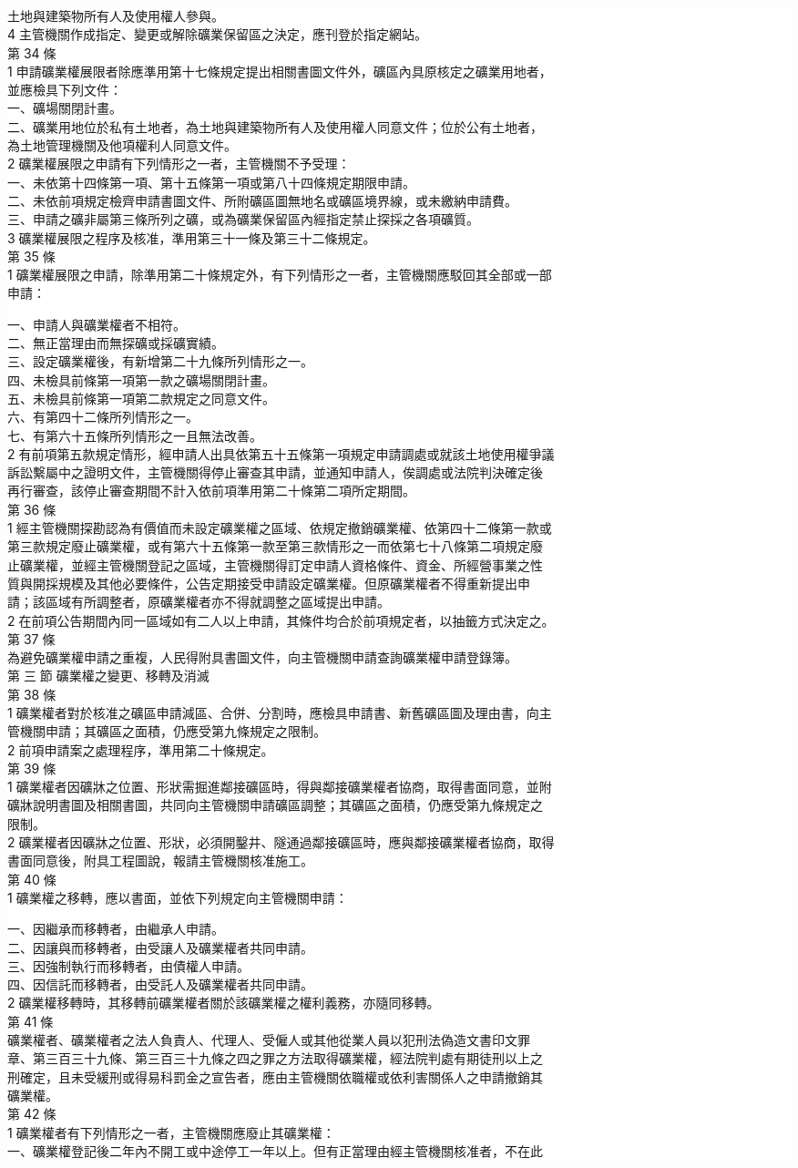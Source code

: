 土地與建築物所有人及使用權人參與。  
4 主管機關作成指定、變更或解除礦業保留區之決定，應刊登於指定網站。  
第 34 條  
1 申請礦業權展限者除應準用第十七條規定提出相關書圖文件外，礦區內具原核定之礦業用地者，  
並應檢具下列文件：  
一、礦場關閉計畫。  
二、礦業用地位於私有土地者，為土地與建築物所有人及使用權人同意文件；位於公有土地者，  
為土地管理機關及他項權利人同意文件。  
2 礦業權展限之申請有下列情形之一者，主管機關不予受理：  
一、未依第十四條第一項、第十五條第一項或第八十四條規定期限申請。  
二、未依前項規定檢齊申請書圖文件、所附礦區圖無地名或礦區境界線，或未繳納申請費。  
三、申請之礦非屬第三條所列之礦，或為礦業保留區內經指定禁止探採之各項礦質。  
3 礦業權展限之程序及核准，準用第三十一條及第三十二條規定。  
第 35 條  
1 礦業權展限之申請，除準用第二十條規定外，有下列情形之一者，主管機關應駁回其全部或一部  
申請：  


一、申請人與礦業權者不相符。  
二、無正當理由而無探礦或採礦實績。  
三、設定礦業權後，有新增第二十九條所列情形之一。  
四、未檢具前條第一項第一款之礦場關閉計畫。  
五、未檢具前條第一項第二款規定之同意文件。  
六、有第四十二條所列情形之一。  
七、有第六十五條所列情形之一且無法改善。  
2 有前項第五款規定情形，經申請人出具依第五十五條第一項規定申請調處或就該土地使用權爭議  
訴訟繫屬中之證明文件，主管機關得停止審查其申請，並通知申請人，俟調處或法院判決確定後  
再行審查，該停止審查期間不計入依前項準用第二十條第二項所定期間。  
第 36 條  
1 經主管機關探勘認為有價值而未設定礦業權之區域、依規定撤銷礦業權、依第四十二條第一款或  
第三款規定廢止礦業權，或有第六十五條第一款至第三款情形之一而依第七十八條第二項規定廢  
止礦業權，並經主管機關登記之區域，主管機關得訂定申請人資格條件、資金、所經營事業之性  
質與開採規模及其他必要條件，公告定期接受申請設定礦業權。但原礦業權者不得重新提出申  
請；該區域有所調整者，原礦業權者亦不得就調整之區域提出申請。  
2 在前項公告期間內同一區域如有二人以上申請，其條件均合於前項規定者，以抽籤方式決定之。  
第 37 條  
為避免礦業權申請之重複，人民得附具書圖文件，向主管機關申請查詢礦業權申請登錄簿。  
第 三 節 礦業權之變更、移轉及消滅  
第 38 條  
1 礦業權者對於核准之礦區申請減區、合併、分割時，應檢具申請書、新舊礦區圖及理由書，向主  
管機關申請；其礦區之面積，仍應受第九條規定之限制。  
2 前項申請案之處理程序，準用第二十條規定。  
第 39 條  
1 礦業權者因礦牀之位置、形狀需掘進鄰接礦區時，得與鄰接礦業權者協商，取得書面同意，並附  
礦牀說明書圖及相關書圖，共同向主管機關申請礦區調整；其礦區之面積，仍應受第九條規定之  
限制。  
2 礦業權者因礦牀之位置、形狀，必須開鑿井、隧通過鄰接礦區時，應與鄰接礦業權者協商，取得  
書面同意後，附具工程圖說，報請主管機關核准施工。  
第 40 條  
1 礦業權之移轉，應以書面，並依下列規定向主管機關申請：  


一、因繼承而移轉者，由繼承人申請。  
二、因讓與而移轉者，由受讓人及礦業權者共同申請。  
三、因強制執行而移轉者，由債權人申請。  
四、因信託而移轉者，由受託人及礦業權者共同申請。  
2 礦業權移轉時，其移轉前礦業權者關於該礦業權之權利義務，亦隨同移轉。  
第 41 條  
礦業權者、礦業權者之法人負責人、代理人、受僱人或其他從業人員以犯刑法偽造文書印文罪  
章、第三百三十九條、第三百三十九條之四之罪之方法取得礦業權，經法院判處有期徒刑以上之  
刑確定，且未受緩刑或得易科罰金之宣告者，應由主管機關依職權或依利害關係人之申請撤銷其  
礦業權。  
第 42 條  
1 礦業權者有下列情形之一者，主管機關應廢止其礦業權：  
一、礦業權登記後二年內不開工或中途停工一年以上。但有正當理由經主管機關核准者，不在此  